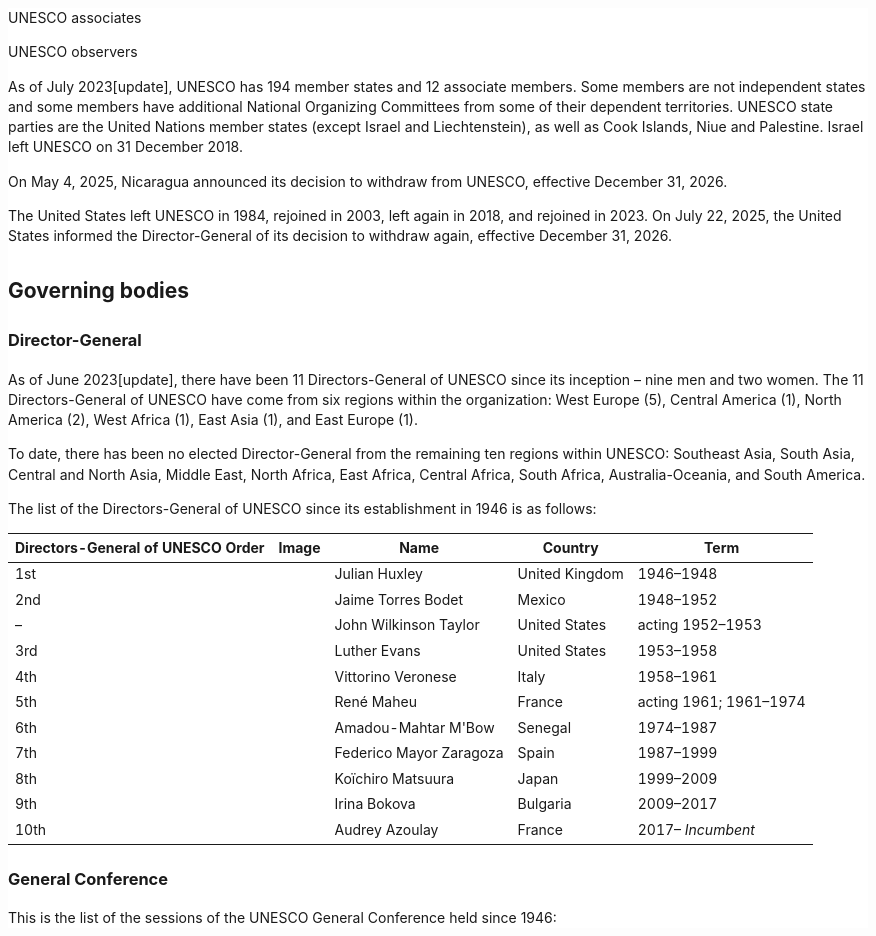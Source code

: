 UNESCO associates

UNESCO observers

As of July 2023[update], UNESCO has 194 member states and 12 associate
members. Some members are not independent states and some members have
additional National Organizing Committees from some of their dependent
territories. UNESCO state parties are the United Nations member states (except
Israel and Liechtenstein), as well as Cook Islands, Niue and Palestine. Israel
left UNESCO on 31 December 2018.

On May 4, 2025, Nicaragua announced its decision to withdraw from UNESCO,
effective December 31, 2026.

The United States left UNESCO in 1984, rejoined in 2003, left again in 2018,
and rejoined in 2023. On July 22, 2025, the United States informed the
Director-General of its decision to withdraw again, effective December 31,
2026.

## Governing bodies

### Director-General

As of June 2023[update], there have been 11 Directors-General of UNESCO since
its inception – nine men and two women. The 11 Directors-General of UNESCO
have come from six regions within the organization: West Europe (5), Central
America (1), North America (2), West Africa (1), East Asia (1), and East
Europe (1).

To date, there has been no elected Director-General from the remaining ten
regions within UNESCO: Southeast Asia, South Asia, Central and North Asia,
Middle East, North Africa, East Africa, Central Africa, South Africa,
Australia-Oceania, and South America.

The list of the Directors-General of UNESCO since its establishment in 1946 is
as follows:

Directors-General of UNESCO  Order  | Image  | Name  | Country  | Term   
---|---|---|---|---  
1st  |  | Julian Huxley |  United Kingdom | 1946–1948   
2nd  |  | Jaime Torres Bodet |  Mexico | 1948–1952   
–  |  | John Wilkinson Taylor |  United States | acting 1952–1953   
3rd  |  | Luther Evans |  United States | 1953–1958   
4th  |  | Vittorino Veronese |  Italy | 1958–1961   
5th  |  | René Maheu |  France | acting 1961; 1961–1974   
6th  |  | Amadou-Mahtar M'Bow |  Senegal | 1974–1987   
7th  |  | Federico Mayor Zaragoza |  Spain | 1987–1999   
8th  |  | Koïchiro Matsuura |  Japan | 1999–2009   
9th  |  | Irina Bokova |  Bulgaria | 2009–2017   
10th  |  | Audrey Azoulay |  France | 2017– _Incumbent_  
  
### General Conference

This is the list of the sessions of the UNESCO General Conference held since
1946:
